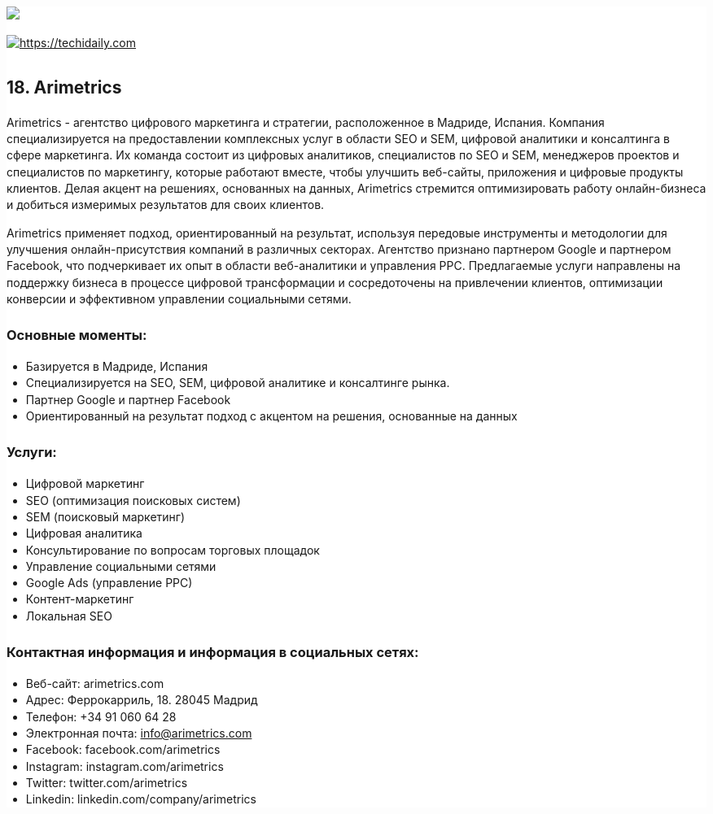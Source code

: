 ![](https://www.link-assistant.com/articles/wp-content/uploads/2024/08/Arimetrics.png)


<a href="https://aligracehair.sjv.io/c/5597632/1896560/19272" target="_top" id="1896560">
  <img src="//a.impactradius-go.com/display-ad/19272-1896560" border="0" alt="https://techidaily.com" width="728" height="90"/>
</a>
<img height="0" width="0" src="https://aligracehair.sjv.io/i/5597632/1896560/19272" style="position:absolute;visibility:hidden;" border="0" />


## 18\. Arimetrics

Arimetrics - агентство цифрового маркетинга и стратегии, расположенное в Мадриде, Испания. Компания специализируется на предоставлении комплексных услуг в области SEO и SEM, цифровой аналитики и консалтинга в сфере маркетинга. Их команда состоит из цифровых аналитиков, специалистов по SEO и SEM, менеджеров проектов и специалистов по маркетингу, которые работают вместе, чтобы улучшить веб-сайты, приложения и цифровые продукты клиентов. Делая акцент на решениях, основанных на данных, Arimetrics стремится оптимизировать работу онлайн-бизнеса и добиться измеримых результатов для своих клиентов.

Arimetrics применяет подход, ориентированный на результат, используя передовые инструменты и методологии для улучшения онлайн-присутствия компаний в различных секторах. Агентство признано партнером Google и партнером Facebook, что подчеркивает их опыт в области веб-аналитики и управления PPC. Предлагаемые услуги направлены на поддержку бизнеса в процессе цифровой трансформации и сосредоточены на привлечении клиентов, оптимизации конверсии и эффективном управлении социальными сетями.

### Основные моменты:

* Базируется в Мадриде, Испания
* Специализируется на SEO, SEM, цифровой аналитике и консалтинге рынка.
* Партнер Google и партнер Facebook
* Ориентированный на результат подход с акцентом на решения, основанные на данных

### Услуги:

* Цифровой маркетинг
* SEO (оптимизация поисковых систем)
* SEM (поисковый маркетинг)
* Цифровая аналитика
* Консультирование по вопросам торговых площадок
* Управление социальными сетями
* Google Ads (управление PPC)
* Контент-маркетинг
* Локальная SEO

### Контактная информация и информация в социальных сетях:

* Веб-сайт: arimetrics.com
* Адрес: Феррокарриль, 18\. 28045 Мадрид
* Телефон: +34 91 060 64 28
* Электронная почта: info@arimetrics.com
* Facebook: facebook.com/arimetrics
* Instagram: instagram.com/arimetrics
* Twitter: twitter.com/arimetrics
* Linkedin: linkedin.com/company/arimetrics
